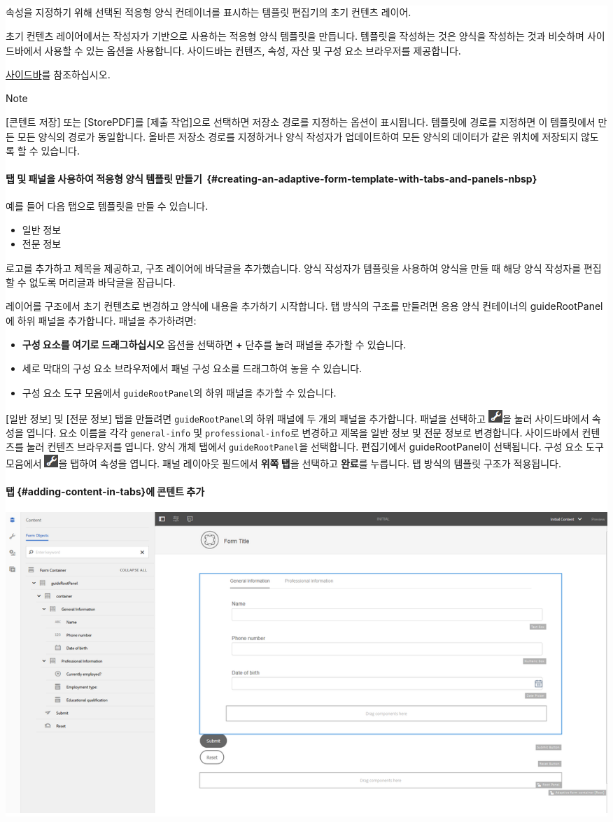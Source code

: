 속성을 지정하기 위해 선택된 적응형 양식 컨테이너를 표시하는 템플릿 편집기의 초기 컨텐츠 레이어.

초기 컨텐츠 레이어에서는 작성자가 기반으로 사용하는 적응형 양식 템플릿을 만듭니다. 템플릿을 작성하는 것은 양식을 작성하는 것과 비슷하며 사이드바에서 사용할 수 있는 옵션을 사용합니다. 사이드바는 컨텐츠, 속성, 자산 및 구성 요소 브라우저를 제공합니다.

[사이드바](/help/forms/using/introduction-forms-authoring.md#sidebar)를 참조하십시오.

>[!NOTE]
>
>[콘텐트 저장] 또는 [StorePDF]를 [제출 작업]으로 선택하면 저장소 경로를 지정하는 옵션이 표시됩니다. 템플릿에 경로를 지정하면 이 템플릿에서 만든 모든 양식의 경로가 동일합니다. 올바른 저장소 경로를 지정하거나 양식 작성자가 업데이트하여 모든 양식의 데이터가 같은 위치에 저장되지 않도록 할 수 있습니다.

#### 탭 및 패널을 사용하여 적응형 양식 템플릿 만들기  {#creating-an-adaptive-form-template-with-tabs-and-panels-nbsp}

예를 들어 다음 탭으로 템플릿을 만들 수 있습니다.

* 일반 정보
* 전문 정보

로고를 추가하고 제목을 제공하고, 구조 레이어에 바닥글을 추가했습니다. 양식 작성자가 템플릿을 사용하여 양식을 만들 때 해당 양식 작성자를 편집할 수 없도록 머리글과 바닥글을 잠급니다.

레이어를 구조에서 초기 컨텐츠로 변경하고 양식에 내용을 추가하기 시작합니다. 탭 방식의 구조를 만들려면 응용 양식 컨테이너의 guideRootPanel에 하위 패널을 추가합니다. 패널을 추가하려면:

* **구성 요소를 여기로 드래그하십시오** 옵션을 선택하면 **+** 단추를 눌러 패널을 추가할 수 있습니다.

* 세로 막대의 구성 요소 브라우저에서 패널 구성 요소를 드래그하여 놓을 수 있습니다.
* 구성 요소 도구 모음에서 `guideRootPanel`의 하위 패널을 추가할 수 있습니다.

[일반 정보] 및 [전문 정보] 탭을 만들려면 `guideRootPanel`의 하위 패널에 두 개의 패널을 추가합니다. 패널을 선택하고 ![cmppr](assets/cmppr.png)을 눌러 사이드바에서 속성을 엽니다. 요소 이름을 각각 `general-info` 및 `professional-info`로 변경하고 제목을 일반 정보 및 전문 정보로 변경합니다. 사이드바에서 컨텐츠를 눌러 컨텐츠 브라우저를 엽니다. 양식 개체 탭에서 `guideRootPanel`을 선택합니다. 편집기에서 guideRootPanel이 선택됩니다. 구성 요소 도구 모음에서 ![cmppr](assets/cmppr.png)을 탭하여 속성을 엽니다. 패널 레이아웃 필드에서 **위쪽 탭**&#x200B;을 선택하고 **완료**&#x200B;를 누릅니다. 탭 방식의 템플릿 구조가 적용됩니다.

#### 탭 {#adding-content-in-tabs}에 콘텐트 추가

![적응형 양식 템플릿에서 필드 추가](assets/template-edit-initial-content.png)
